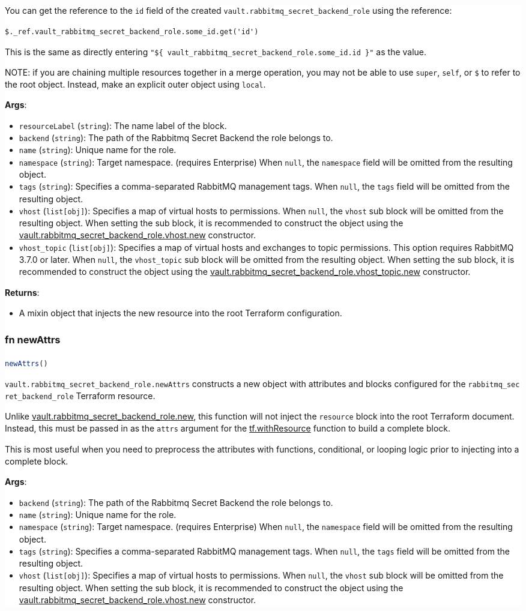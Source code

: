 You can get the reference to the `id` field of the created `vault.rabbitmq_secret_backend_role` using the reference:

    $._ref.vault_rabbitmq_secret_backend_role.some_id.get('id')

This is the same as directly entering `"${ vault_rabbitmq_secret_backend_role.some_id.id }"` as the value.

NOTE: if you are chaining multiple resources together in a merge operation, you may not be able to use `super`, `self`,
or `$` to refer to the root object. Instead, make an explicit outer object using `local`.

**Args**:
  - `resourceLabel` (`string`): The name label of the block.
  - `backend` (`string`): The path of the Rabbitmq Secret Backend the role belongs to.
  - `name` (`string`): Unique name for the role.
  - `namespace` (`string`): Target namespace. (requires Enterprise) When `null`, the `namespace` field will be omitted from the resulting object.
  - `tags` (`string`): Specifies a comma-separated RabbitMQ management tags. When `null`, the `tags` field will be omitted from the resulting object.
  - `vhost` (`list[obj]`): Specifies a map of virtual hosts to permissions. When `null`, the `vhost` sub block will be omitted from the resulting object. When setting the sub block, it is recommended to construct the object using the [vault.rabbitmq_secret_backend_role.vhost.new](#fn-vhostnew) constructor.
  - `vhost_topic` (`list[obj]`): Specifies a map of virtual hosts and exchanges to topic permissions. This option requires RabbitMQ 3.7.0 or later. When `null`, the `vhost_topic` sub block will be omitted from the resulting object. When setting the sub block, it is recommended to construct the object using the [vault.rabbitmq_secret_backend_role.vhost_topic.new](#fn-vhost_topicnew) constructor.

**Returns**:
- A mixin object that injects the new resource into the root Terraform configuration.


### fn newAttrs

```ts
newAttrs()
```


`vault.rabbitmq_secret_backend_role.newAttrs` constructs a new object with attributes and blocks configured for the `rabbitmq_secret_backend_role`
Terraform resource.

Unlike [vault.rabbitmq_secret_backend_role.new](#fn-new), this function will not inject the `resource`
block into the root Terraform document. Instead, this must be passed in as the `attrs` argument for the
[tf.withResource](https://github.com/tf-libsonnet/core/tree/main/docs#fn-withresource) function to build a complete block.

This is most useful when you need to preprocess the attributes with functions, conditional, or looping logic prior to
injecting into a complete block.

**Args**:
  - `backend` (`string`): The path of the Rabbitmq Secret Backend the role belongs to.
  - `name` (`string`): Unique name for the role.
  - `namespace` (`string`): Target namespace. (requires Enterprise) When `null`, the `namespace` field will be omitted from the resulting object.
  - `tags` (`string`): Specifies a comma-separated RabbitMQ management tags. When `null`, the `tags` field will be omitted from the resulting object.
  - `vhost` (`list[obj]`): Specifies a map of virtual hosts to permissions. When `null`, the `vhost` sub block will be omitted from the resulting object. When setting the sub block, it is recommended to construct the object using the [vault.rabbitmq_secret_backend_role.vhost.new](#fn-vhostnew) constructor.